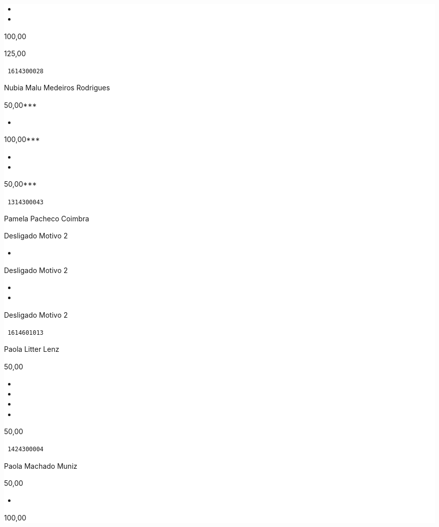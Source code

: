    -

   -

   100,00

   125,00

     1614300028

   Nubia Malu Medeiros Rodrigues

   50,00***

   -

   100,00***

   -

   -

   50,00***

     1314300043

   Pamela Pacheco Coimbra

   Desligado Motivo 2

   -

   Desligado Motivo 2

   -

   -

   Desligado Motivo 2

     1614601013

   Paola Litter Lenz

   50,00

   -

   -

   -

   -

   50,00

     1424300004

   Paola Machado Muniz

   50,00

   -

   100,00
